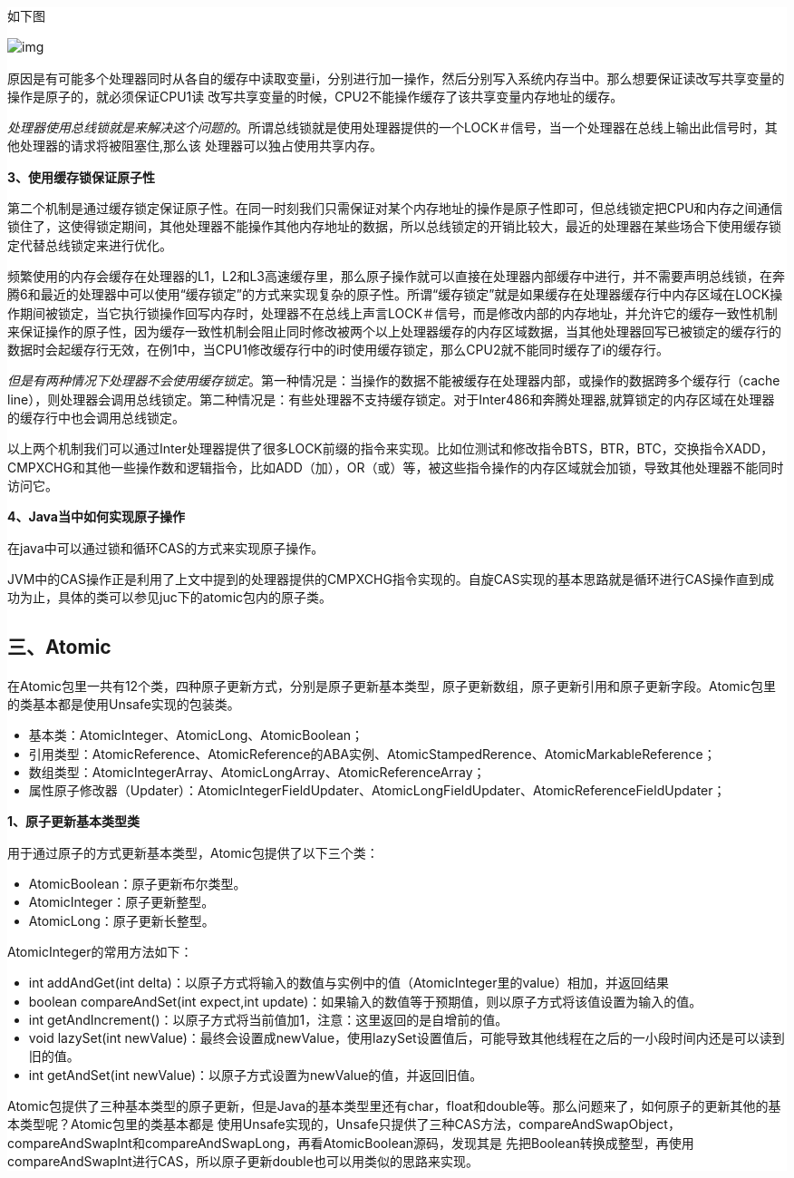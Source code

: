 如下图

![img](https://gitee.com/MysticalYu/pic/raw/master/hexo/微信截图_20190816141731.png)

原因是有可能多个处理器同时从各自的缓存中读取变量i，分别进行加一操作，然后分别写入系统内存当中。那么想要保证读改写共享变量的操作是原子的，就必须保证CPU1读 改写共享变量的时候，CPU2不能操作缓存了该共享变量内存地址的缓存。

*处理器使用总线锁就是来解决这个问题的*。所谓总线锁就是使用处理器提供的一个LOCK＃信号，当一个处理器在总线上输出此信号时，其他处理器的请求将被阻塞住,那么该 处理器可以独占使用共享内存。

**3、使用缓存锁保证原子性**

第二个机制是通过缓存锁定保证原子性。在同一时刻我们只需保证对某个内存地址的操作是原子性即可，但总线锁定把CPU和内存之间通信锁住了，这使得锁定期间，其他处理器不能操作其他内存地址的数据，所以总线锁定的开销比较大，最近的处理器在某些场合下使用缓存锁定代替总线锁定来进行优化。

频繁使用的内存会缓存在处理器的L1，L2和L3高速缓存里，那么原子操作就可以直接在处理器内部缓存中进行，并不需要声明总线锁，在奔腾6和最近的处理器中可以使用“缓存锁定”的方式来实现复杂的原子性。所谓“缓存锁定”就是如果缓存在处理器缓存行中内存区域在LOCK操作期间被锁定，当它执行锁操作回写内存时，处理器不在总线上声言LOCK＃信号，而是修改内部的内存地址，并允许它的缓存一致性机制来保证操作的原子性，因为缓存一致性机制会阻止同时修改被两个以上处理器缓存的内存区域数据，当其他处理器回写已被锁定的缓存行的数据时会起缓存行无效，在例1中，当CPU1修改缓存行中的i时使用缓存锁定，那么CPU2就不能同时缓存了i的缓存行。

*但是有两种情况下处理器不会使用缓存锁定*。第一种情况是：当操作的数据不能被缓存在处理器内部，或操作的数据跨多个缓存行（cache line），则处理器会调用总线锁定。第二种情况是：有些处理器不支持缓存锁定。对于Inter486和奔腾处理器,就算锁定的内存区域在处理器的缓存行中也会调用总线锁定。

以上两个机制我们可以通过Inter处理器提供了很多LOCK前缀的指令来实现。比如位测试和修改指令BTS，BTR，BTC，交换指令XADD，CMPXCHG和其他一些操作数和逻辑指令，比如ADD（加），OR（或）等，被这些指令操作的内存区域就会加锁，导致其他处理器不能同时访问它。

**4、Java当中如何实现原子操作**

在java中可以通过锁和循环CAS的方式来实现原子操作。

JVM中的CAS操作正是利用了上文中提到的处理器提供的CMPXCHG指令实现的。自旋CAS实现的基本思路就是循环进行CAS操作直到成功为止，具体的类可以参见juc下的atomic包内的原子类。

## 三、Atomic

在Atomic包里一共有12个类，四种原子更新方式，分别是原子更新基本类型，原子更新数组，原子更新引用和原子更新字段。Atomic包里的类基本都是使用Unsafe实现的包装类。

- 基本类：AtomicInteger、AtomicLong、AtomicBoolean；
- 引用类型：AtomicReference、AtomicReference的ABA实例、AtomicStampedRerence、AtomicMarkableReference；
- 数组类型：AtomicIntegerArray、AtomicLongArray、AtomicReferenceArray；
- 属性原子修改器（Updater）：AtomicIntegerFieldUpdater、AtomicLongFieldUpdater、AtomicReferenceFieldUpdater；

**1、原子更新基本类型类**

用于通过原子的方式更新基本类型，Atomic包提供了以下三个类：

- AtomicBoolean：原子更新布尔类型。
- AtomicInteger：原子更新整型。
- AtomicLong：原子更新长整型。

AtomicInteger的常用方法如下：

- int addAndGet(int delta)：以原子方式将输入的数值与实例中的值（AtomicInteger里的value）相加，并返回结果
- boolean compareAndSet(int expect,int update)：如果输入的数值等于预期值，则以原子方式将该值设置为输入的值。
- int getAndIncrement()：以原子方式将当前值加1，注意：这里返回的是自增前的值。
- void lazySet(int newValue)：最终会设置成newValue，使用lazySet设置值后，可能导致其他线程在之后的一小段时间内还是可以读到旧的值。
- int getAndSet(int newValue)：以原子方式设置为newValue的值，并返回旧值。

Atomic包提供了三种基本类型的原子更新，但是Java的基本类型里还有char，float和double等。那么问题来了，如何原子的更新其他的基本类型呢？Atomic包里的类基本都是 使用Unsafe实现的，Unsafe只提供了三种CAS方法，compareAndSwapObject，compareAndSwapInt和compareAndSwapLong，再看AtomicBoolean源码，发现其是 先把Boolean转换成整型，再使用compareAndSwapInt进行CAS，所以原子更新double也可以用类似的思路来实现。
